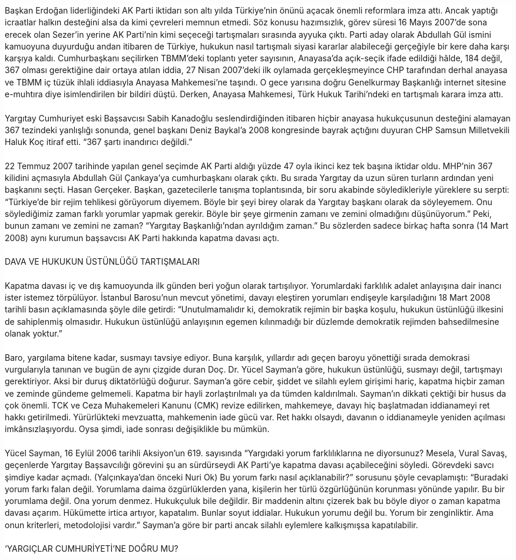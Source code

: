  Başkan Erdoğan liderliğindeki AK Parti iktidarı son altı yılda Türkiye’nin önünü açacak önemli reformlara imza attı. Ancak yaptığı icraatlar halkın desteğini alsa da kimi çevreleri memnun etmedi. Söz konusu hazımsızlık, görev süresi 16 Mayıs 2007’de sona erecek olan Sezer’in yerine AK Parti’nin kimi seçeceği tartışmaları sırasında ayyuka çıktı. Parti aday olarak Abdullah Gül ismini kamuoyuna duyurduğu andan itibaren de Türkiye, hukukun nasıl tartışmalı siyasi kararlar alabileceği gerçeğiyle bir kere daha karşı karşıya kaldı. Cumhurbaşkanı seçilirken TBMM’deki toplantı yeter sayısının, Anayasa’da açık-seçik ifade edildiği hâlde, 184 değil, 367 olması gerektiğine dair ortaya atılan iddia, 27 Nisan 2007’deki ilk oylamada gerçekleşmeyince CHP tarafından derhal anayasa ve TBMM iç tüzük ihlali iddiasıyla Anayasa Mahkemesi’ne taşındı. O gece yarısına doğru Genelkurmay Başkanlığı internet sitesine e-muhtıra diye isimlendirilen bir bildiri düştü. Derken, Anayasa Mahkemesi, Türk Hukuk Tarihi’ndeki en tartışmalı karara imza attı.
 <br/>
 <br/>
 Yargıtay Cumhuriyet eski Başsavcısı Sabih Kanadoğlu seslendirdiğinden itibaren hiçbir anayasa hukukçusunun desteğini alamayan 367 tezindeki yanlışlığı sonunda, genel başkanı Deniz Baykal’a 2008 kongresinde bayrak açtığını duyuran CHP Samsun Milletvekili Haluk Koç itiraf etti. “367 şartı inandırıcı değildi.”
 <br/>
 <br/>
 22 Temmuz 2007 tarihinde yapılan genel seçimde AK Parti aldığı yüzde 47 oyla ikinci kez tek başına iktidar oldu. MHP’nin 367 kilidini açmasıyla Abdullah Gül Çankaya’ya cumhurbaşkanı olarak çıktı. Bu sırada Yargıtay da uzun süren turların ardından yeni başkanını seçti. Hasan Gerçeker. Başkan, gazetecilerle tanışma toplantısında, bir soru akabinde söyledikleriyle yüreklere su serpti: “Türkiye’de bir rejim tehlikesi görüyorum diyemem. Böyle bir şeyi birey olarak da Yargıtay başkanı olarak da söyleyemem. Onu söylediğimiz zaman farklı yorumlar yapmak gerekir. Böyle bir şeye girmenin zamanı ve zemini olmadığını düşünüyorum.” Peki, bunun zamanı ve zemini ne zaman? “Yargıtay Başkanlığı’ndan ayrıldığım zaman.” Bu sözlerden sadece birkaç hafta sonra (14 Mart 2008) aynı kurumun başsavcısı AK Parti hakkında kapatma davası açtı.
 <br/>
 <br/>
 DAVA VE HUKUKUN ÜSTÜNLÜĞÜ TARTIŞMALARI
 <br/>
 <br/>
 Kapatma davası iç ve dış kamuoyunda ilk günden beri yoğun olarak tartışılıyor. Yorumlardaki farklılık adalet anlayışına dair inancı ister istemez törpülüyor. İstanbul Barosu’nun mevcut yönetimi, davayı eleştiren yorumları endişeyle karşıladığını 18 Mart 2008 tarihli basın açıklamasında şöyle dile getirdi: “Unutulmamalıdır ki, demokratik rejimin bir başka koşulu, hukukun üstünlüğü ilkesini de sahiplenmiş olmasıdır. Hukukun üstünlüğü anlayışının egemen kılınmadığı bir düzlemde demokratik rejimden bahsedilmesine olanak yoktur.”
 <br/>
 <br/>
 Baro, yargılama bitene kadar, susmayı tavsiye ediyor. Buna karşılık, yıllardır adı geçen baroyu yönettiği sırada demokrasi vurgularıyla tanınan ve bugün de aynı çizgide duran Doç. Dr. Yücel Sayman’a göre, hukukun üstünlüğü, susmayı değil, tartışmayı gerektiriyor. Aksi bir duruş diktatörlüğü doğurur. Sayman’a göre cebir, şiddet ve silahlı eylem girişimi hariç, kapatma hiçbir zaman ve zeminde gündeme gelmemeli. Kapatma bir hayli zorlaştırılmalı ya da tümden kaldırılmalı. Sayman’ın dikkati çektiği bir husus da çok önemli. TCK ve Ceza Muhakemeleri Kanunu (CMK) revize edilirken, mahkemeye, davayı hiç başlatmadan iddianameyi ret hakkı getirilmedi. Yürürlükteki mevzuatta, mahkemenin iade gücü var. Ret hakkı olsaydı, davanın o iddianameyle yeniden açılması imkânsızlaşıyordu. Oysa şimdi, iade sonrası değişiklikle bu mümkün.
 <br/>
 <br/>
 Yücel Sayman, 16 Eylül 2006 tarihli Aksiyon’un 619. sayısında “Yargıdaki yorum farklılıklarına ne diyorsunuz? Mesela, Vural Savaş, geçenlerde Yargıtay Başsavcılığı görevini şu an sürdürseydi AK Parti’ye kapatma davası açabileceğini söyledi. Görevdeki savcı şimdiye kadar açmadı. (Yalçınkaya’dan önceki Nuri Ok) Bu yorum farkı nasıl açıklanabilir?” sorusunu şöyle cevaplamıştı: “Buradaki yorum farkı falan değil. Yorumlama daima özgürlüklerden yana, kişilerin her türlü özgürlüğünün korunması yönünde yapılır. Bu bir yorumlama değil. Ona yorum denmez. Hukukçuluk bile değildir. Bir maddenin altını çizerek bak bu böyle diyor o zaman kapatma davası açarım. Hükümette irtica artıyor, kapatalım. Bunlar soyut iddialar. Hukukun yorumu değil bu. Yorum bir zenginliktir. Ama onun kriterleri, metodolojisi vardır.” Sayman’a göre bir parti ancak silahlı eylemlere kalkışmışsa kapatılabilir.
 <br/>
 <br/>
 ‘YARGIÇLAR CUMHURİYETİ’NE DOĞRU MU?